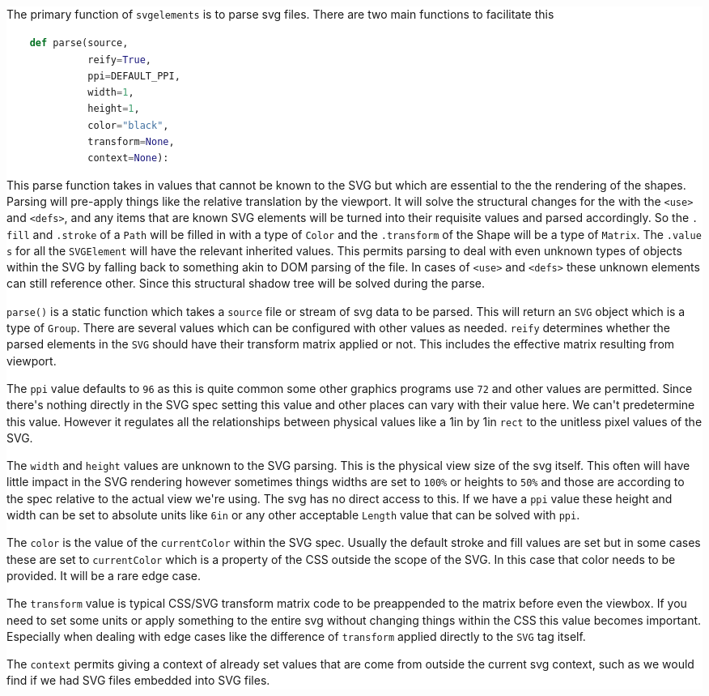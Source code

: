 The primary function of `svgelements` is to parse svg files. There are two main functions to facilitate this
```python
    def parse(source,
              reify=True,
              ppi=DEFAULT_PPI,
              width=1,
              height=1,
              color="black",
              transform=None,
              context=None):
```
This parse function takes in values that cannot be known to the SVG but which are essential to the the rendering of the shapes. Parsing will pre-apply things like the relative translation by the viewport. It will solve the structural changes for the with the `<use>` and `<defs>`, and any items that are known SVG elements will be turned into their requisite values and parsed accordingly. So the `.fill` and `.stroke` of a `Path` will be filled in with a type of `Color` and the `.transform` of the Shape will be a type of `Matrix`. The `.values` for all the `SVGElement` will have the relevant inherited values. This permits parsing to deal with even unknown types of objects within the SVG by falling back to something akin to DOM parsing of the file. In cases of `<use>` and `<defs>` these unknown elements can still reference other. Since this structural shadow tree will be solved during the parse.

`parse()` is a static function which takes a `source` file or stream of svg data to be parsed. This will return an `SVG` object which is a type of `Group`. There are several values which can be configured with other values as needed. `reify` determines whether the parsed elements in the `SVG` should have their transform matrix applied or not. This includes the effective matrix resulting from viewport.

The `ppi` value defaults to `96` as this is quite common some other graphics programs use `72` and other values are permitted. Since there's nothing directly in the SVG spec setting this value and other places can vary with their value here. We can't predetermine this value. However it regulates all the relationships between physical values like a 1in by 1in `rect` to the unitless pixel values of the SVG. 

The `width` and `height` values are unknown to the SVG parsing. This is the physical view size of the svg itself. This often will have little impact in the SVG rendering however sometimes things widths are set to `100%` or heights to `50%` and those are according to the spec relative to the actual view we're using. The svg has no direct access to this. If we have a `ppi` value these height and width can be set to absolute units like `6in` or any other acceptable `Length` value that can be solved with `ppi`.

The `color` is the value of the `currentColor` within the SVG spec. Usually the default stroke and fill values are set but in some cases these are set to `currentColor` which is a property of the CSS outside the scope of the SVG. In this case that color needs to be provided. It will be a rare edge case.

The `transform` value is typical CSS/SVG transform matrix code to be preappended to the matrix before even the viewbox. If you need to set some units or apply something to the entire svg without changing things within the CSS this value becomes important. Especially when dealing with edge cases like the difference of `transform` applied directly to the `SVG` tag itself.

The `context` permits giving a context of already set values that are come from outside the current svg context, such as we would find if we had SVG files embedded into SVG files. 

